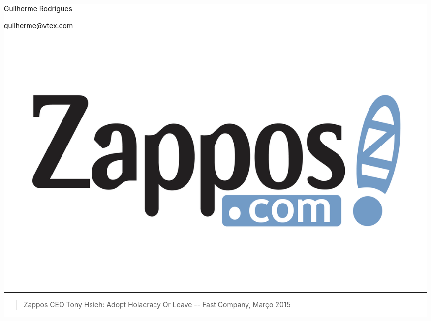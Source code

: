 Guilherme Rodrigues

guilherme@vtex.com

---

![original](img/zappos.png)

---

> Zappos CEO Tony Hsieh: Adopt Holacracy Or Leave
-- Fast Company, Março 2015

---
